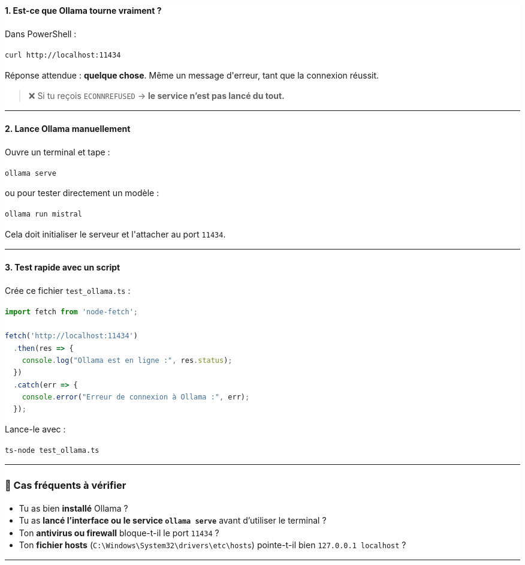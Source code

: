 #### 1. **Est-ce que Ollama tourne vraiment ?**

Dans PowerShell :

```bash
curl http://localhost:11434
```

Réponse attendue : **quelque chose**. Même un message d'erreur, tant que la connexion réussit.

> ❌ Si tu reçois `ECONNREFUSED` → **le service n’est pas lancé du tout.**

---

#### 2. **Lance Ollama manuellement**

Ouvre un terminal et tape :

```bash
ollama serve
```

ou pour tester directement un modèle :

```bash
ollama run mistral
```

Cela doit initialiser le serveur et l'attacher au port `11434`.

---

#### 3. **Test rapide avec un script**

Crée ce fichier `test_ollama.ts` :

```ts
import fetch from 'node-fetch';

fetch('http://localhost:11434')
  .then(res => {
    console.log("Ollama est en ligne :", res.status);
  })
  .catch(err => {
    console.error("Erreur de connexion à Ollama :", err);
  });
```

Lance-le avec :

```bash
ts-node test_ollama.ts
```

---

### 🧠 Cas fréquents à vérifier

- Tu as bien **installé** Ollama ?
- Tu as **lancé l’interface ou le service `ollama serve`** avant d’utiliser le terminal ?
- Ton **antivirus ou firewall** bloque-t-il le port `11434` ?
- Ton **fichier hosts** (`C:\Windows\System32\drivers\etc\hosts`) pointe-t-il bien `127.0.0.1 localhost` ?

---